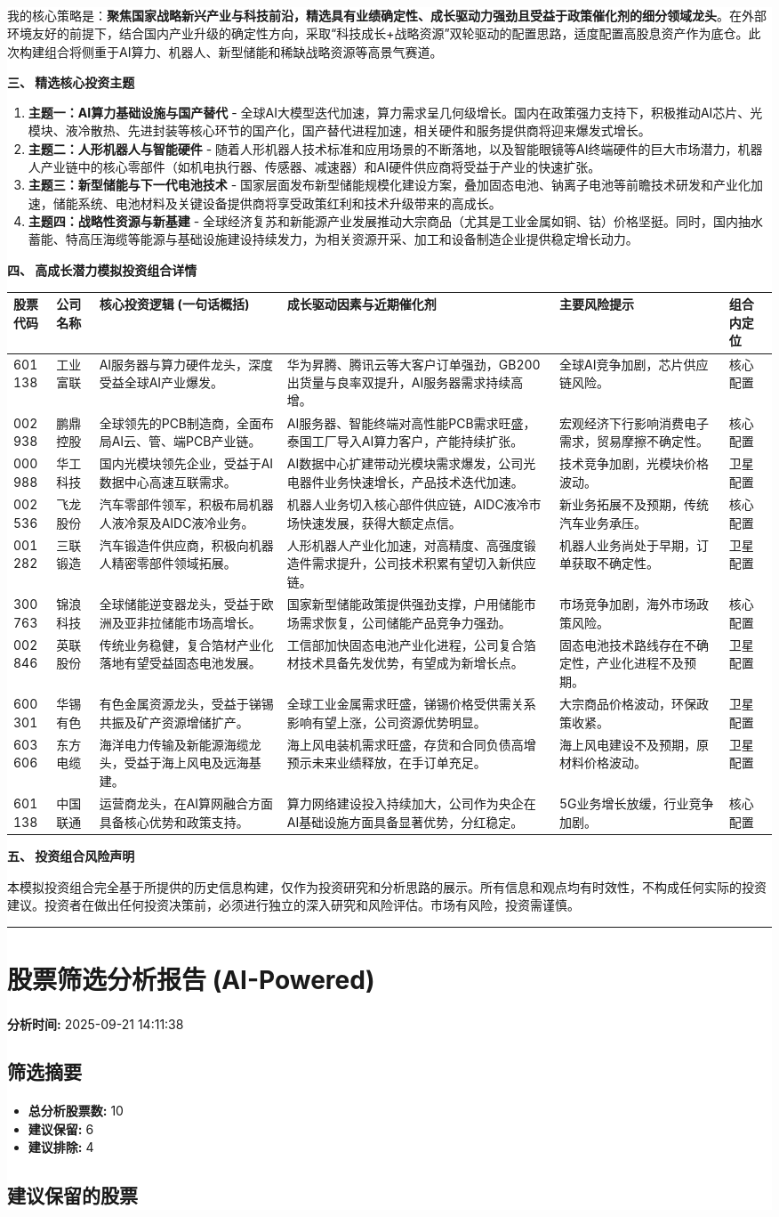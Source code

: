 我的核心策略是：**聚焦国家战略新兴产业与科技前沿，精选具有业绩确定性、成长驱动力强劲且受益于政策催化剂的细分领域龙头**。在外部环境友好的前提下，结合国内产业升级的确定性方向，采取“科技成长+战略资源”双轮驱动的配置思路，适度配置高股息资产作为底仓。此次构建组合将侧重于AI算力、机器人、新型储能和稀缺战略资源等高景气赛道。

**三、 精选核心投资主题**

1.  **主题一：AI算力基础设施与国产替代** - 全球AI大模型迭代加速，算力需求呈几何级增长。国内在政策强力支持下，积极推动AI芯片、光模块、液冷散热、先进封装等核心环节的国产化，国产替代进程加速，相关硬件和服务提供商将迎来爆发式增长。
2.  **主题二：人形机器人与智能硬件** - 随着人形机器人技术标准和应用场景的不断落地，以及智能眼镜等AI终端硬件的巨大市场潜力，机器人产业链中的核心零部件（如机电执行器、传感器、减速器）和AI硬件供应商将受益于产业的快速扩张。
3.  **主题三：新型储能与下一代电池技术** - 国家层面发布新型储能规模化建设方案，叠加固态电池、钠离子电池等前瞻技术研发和产业化加速，储能系统、电池材料及关键设备提供商将享受政策红利和技术升级带来的高成长。
4.  **主题四：战略性资源与新基建** - 全球经济复苏和新能源产业发展推动大宗商品（尤其是工业金属如铜、钴）价格坚挺。同时，国内抽水蓄能、特高压海缆等能源与基础设施建设持续发力，为相关资源开采、加工和设备制造企业提供稳定增长动力。

**四、 高成长潜力模拟投资组合详情**

| 股票代码 | 公司名称 | 核心投资逻辑 (一句话概括) | 成长驱动因素与近期催化剂 | 主要风险提示 | 组合内定位 |
| :------- | :------- | :-------------------------- | :----------------------- | :----------- | :----------- |
| 601138   | 工业富联 | AI服务器与算力硬件龙头，深度受益全球AI产业爆发。 | 华为昇腾、腾讯云等大客户订单强劲，GB200出货量与良率双提升，AI服务器需求持续高增。 | 全球AI竞争加剧，芯片供应链风险。 | 核心配置 |
| 002938   | 鹏鼎控股 | 全球领先的PCB制造商，全面布局AI云、管、端PCB产业链。 | AI服务器、智能终端对高性能PCB需求旺盛，泰国工厂导入AI算力客户，产能持续扩张。 | 宏观经济下行影响消费电子需求，贸易摩擦不确定性。 | 核心配置 |
| 000988   | 华工科技 | 国内光模块领先企业，受益于AI数据中心高速互联需求。 | AI数据中心扩建带动光模块需求爆发，公司光电器件业务快速增长，产品技术迭代加速。 | 技术竞争加剧，光模块价格波动。 | 卫星配置 |
| 002536   | 飞龙股份 | 汽车零部件领军，积极布局机器人液冷泵及AIDC液冷业务。 | 机器人业务切入核心部件供应链，AIDC液冷市场快速发展，获得大额定点信。 | 新业务拓展不及预期，传统汽车业务承压。 | 核心配置 |
| 001282   | 三联锻造 | 汽车锻造件供应商，积极向机器人精密零部件领域拓展。 | 人形机器人产业化加速，对高精度、高强度锻造件需求提升，公司技术积累有望切入新供应链。 | 机器人业务尚处于早期，订单获取不确定性。 | 卫星配置 |
| 300763   | 锦浪科技 | 全球储能逆变器龙头，受益于欧洲及亚非拉储能市场高增长。 | 国家新型储能政策提供强劲支撑，户用储能市场需求恢复，公司储能产品竞争力强劲。 | 市场竞争加剧，海外市场政策风险。 | 核心配置 |
| 002846   | 英联股份 | 传统业务稳健，复合箔材产业化落地有望受益固态电池发展。 | 工信部加快固态电池产业化进程，公司复合箔材技术具备先发优势，有望成为新增长点。 | 固态电池技术路线存在不确定性，产业化进程不及预期。 | 卫星配置 |
| 600301   | 华锡有色 | 有色金属资源龙头，受益于锑锡共振及矿产资源增储扩产。 | 全球工业金属需求旺盛，锑锡价格受供需关系影响有望上涨，公司资源优势明显。 | 大宗商品价格波动，环保政策收紧。 | 卫星配置 |
| 603606   | 东方电缆 | 海洋电力传输及新能源海缆龙头，受益于海上风电及远海基建。 | 海上风电装机需求旺盛，存货和合同负债高增预示未来业绩释放，在手订单充足。 | 海上风电建设不及预期，原材料价格波动。 | 卫星配置 |
| 601138   | 中国联通 | 运营商龙头，在AI算网融合方面具备核心优势和政策支持。 | 算力网络建设投入持续加大，公司作为央企在AI基础设施方面具备显著优势，分红稳定。 | 5G业务增长放缓，行业竞争加剧。 | 核心配置 |

**五、 投资组合风险声明**

本模拟投资组合完全基于所提供的历史信息构建，仅作为投资研究和分析思路的展示。所有信息和观点均有时效性，不构成任何实际的投资建议。投资者在做出任何投资决策前，必须进行独立的深入研究和风险评估。市场有风险，投资需谨慎。

---

# 股票筛选分析报告 (AI-Powered)

**分析时间:** 2025-09-21 14:11:38

## 筛选摘要

- **总分析股票数:** 10
- **建议保留:** 6
- **建议排除:** 4

## 建议保留的股票
